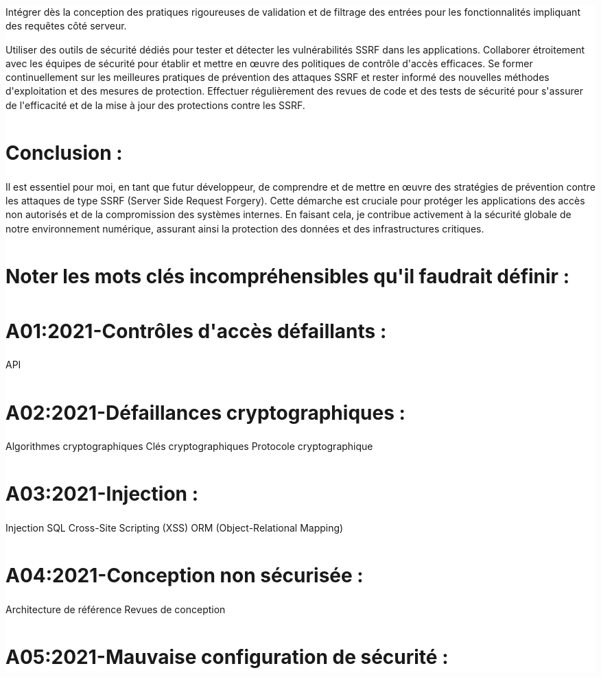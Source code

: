 Intégrer dès la conception des pratiques rigoureuses de validation et de filtrage des entrées pour les fonctionnalités impliquant des requêtes côté serveur.

Utiliser des outils de sécurité dédiés pour tester et détecter les vulnérabilités SSRF dans les applications.
Collaborer étroitement avec les équipes de sécurité pour établir et mettre en œuvre des politiques de contrôle d'accès efficaces.
Se former continuellement sur les meilleures pratiques de prévention des attaques SSRF et rester informé des nouvelles méthodes d'exploitation et des mesures de protection.
Effectuer régulièrement des revues de code et des tests de sécurité pour s'assurer de l'efficacité et de la mise à jour des protections contre les SSRF.

# Conclusion :

Il est essentiel pour moi, en tant que futur développeur, de comprendre et de mettre en œuvre des stratégies de prévention contre les attaques de type SSRF (Server Side Request Forgery). Cette démarche est cruciale pour protéger les applications des accès non autorisés et de la compromission des systèmes internes. En faisant cela, je contribue activement à la sécurité globale de notre environnement numérique, assurant ainsi la protection des données et des infrastructures critiques.



# Noter les mots clés incompréhensibles qu'il faudrait définir : 



# A01:2021-Contrôles d'accès défaillants :

API

# A02:2021-Défaillances cryptographiques :

Algorithmes cryptographiques
Clés cryptographiques
Protocole cryptographique

# A03:2021-Injection :

Injection SQL
Cross-Site Scripting (XSS)
ORM (Object-Relational Mapping)

# A04:2021-Conception non sécurisée :

Architecture de référence
Revues de conception

# A05:2021-Mauvaise configuration de sécurité :
